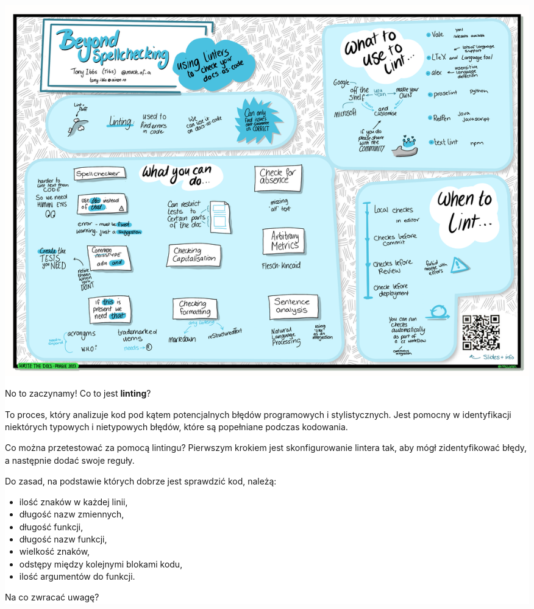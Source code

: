 [![](images/52377282607_c7d8698101_o.png)](http://techwriter.pl/wp-content/uploads/2022/10/52377282607_c7d8698101_o.png)

No to zaczynamy! Co to jest **linting**?

To proces, który analizuje kod pod kątem potencjalnych błędów programowych i
stylistycznych. Jest pomocny w identyfikacji niektórych typowych i nietypowych
błędów, które są popełniane podczas kodowania.

Co można przetestować za pomocą lintingu? Pierwszym krokiem jest skonfigurowanie
lintera tak, aby mógł zidentyfikować błędy, a następnie dodać swoje reguły.

Do zasad, na podstawie których dobrze jest sprawdzić kod, należą:

- ilość znaków w każdej linii,
- długość nazw zmiennych,
- długość funkcji,
- długość nazw funkcji,
- wielkość znaków,
- odstępy między kolejnymi blokami kodu,
- ilość argumentów do funkcji.

Na co zwracać uwagę?
